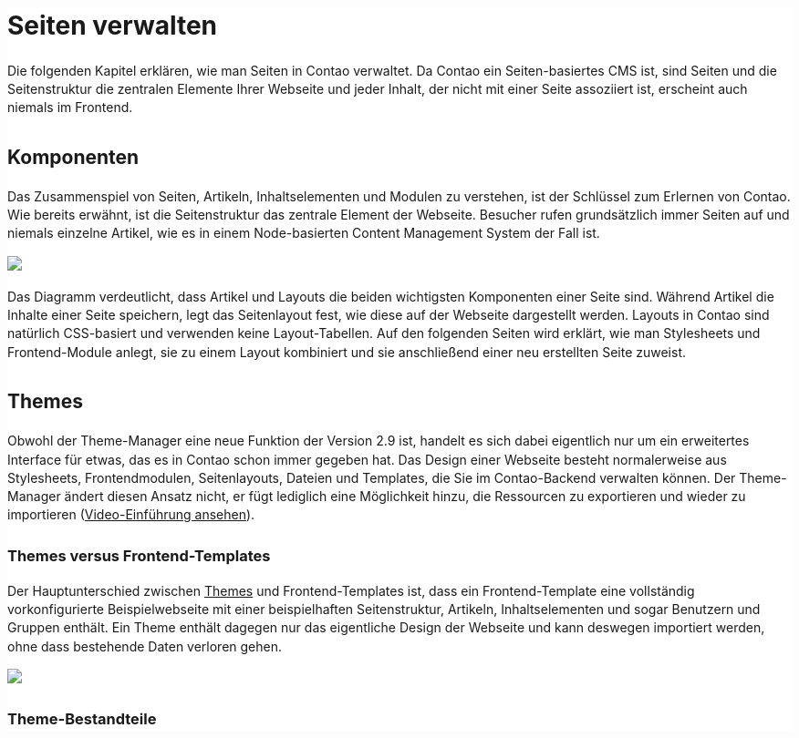 # Seiten verwalten

Die folgenden Kapitel erklären, wie man Seiten in Contao verwaltet. Da Contao
ein Seiten-basiertes CMS ist, sind Seiten und die Seitenstruktur die zentralen
Elemente Ihrer Webseite und jeder Inhalt, der nicht mit einer Seite assoziiert
ist, erscheint auch niemals im Frontend.


## Komponenten

Das Zusammenspiel von Seiten, Artikeln, Inhaltselementen und Modulen zu
verstehen, ist der Schlüssel zum Erlernen von Contao. Wie bereits erwähnt, ist
die Seitenstruktur das zentrale Element der Webseite. Besucher rufen
grundsätzlich immer Seiten auf und niemals einzelne Artikel, wie es in einem
Node-basierten Content Management System der Fall ist.

![](https://raw.github.com/contao/docs/3.0/manual/de/images/komponenten.jpg)

Das Diagramm verdeutlicht, dass Artikel und Layouts die beiden wichtigsten
Komponenten einer Seite sind. Während Artikel die Inhalte einer Seite
speichern, legt das Seitenlayout fest, wie diese auf der Webseite dargestellt
werden. Layouts in Contao sind natürlich CSS-basiert und verwenden keine
Layout-Tabellen. Auf den folgenden Seiten wird erklärt, wie man Stylesheets und
Frontend-Module anlegt, sie zu einem Layout kombiniert und sie anschließend
einer neu erstellten Seite zuweist.


## Themes

Obwohl der Theme-Manager eine neue Funktion der Version 2.9 ist, handelt es sich
dabei eigentlich nur um ein erweitertes Interface für etwas, das es in Contao
schon immer gegeben hat. Das Design einer Webseite besteht normalerweise aus
Stylesheets, Frontendmodulen, Seitenlayouts, Dateien und Templates, die Sie im
Contao-Backend verwalten können. Der Theme-Manager ändert diesen Ansatz nicht,
er fügt lediglich eine Möglichkeit hinzu, die Ressourcen zu exportieren und
wieder zu importieren ([Video-Einführung ansehen][1]).


### Themes versus Frontend-Templates

Der Hauptunterschied zwischen [Themes][2] und Frontend-Templates ist, dass ein
Frontend-Template eine vollständig vorkonfigurierte Beispielwebseite mit einer
beispielhaften Seitenstruktur, Artikeln, Inhaltselementen und sogar Benutzern
und Gruppen enthält. Ein Theme enthält dagegen nur das eigentliche Design der
Webseite und kann deswegen importiert werden, ohne dass bestehende Daten
verloren gehen.

![](https://raw.github.com/contao/docs/3.0/manual/de/images/themes-verwalten.jpg)


### Theme-Bestandteile


[1]: http://www.youtube.com/watch?v=6z744hsR8I0
[2]: https://contao.org/de/contao-themes-and-templates.html
[3]: 03-Managing-pages.md#stylesheets
[4]: 03-Managing-pages.md#module
[5]: 03-Managing-pages.md#seitenlayouts
[6]: 04-Managing-content.md#artikel